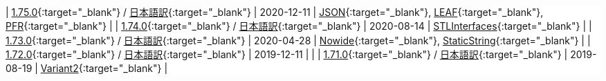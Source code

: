 | [1.75.0](https://www.boost.org/users/history/version_1_75_0.html){:target="_blank"} / [日本語訳](https://boostjp.github.io/document/version/1_75_0.html){:target="_blank"} | 2020-12-11 | [JSON](https://www.boost.org/libs/json/){:target="_blank"}, [LEAF](https://www.boost.org/libs/leaf/){:target="_blank"}, [PFR](https://www.boost.org/libs/pfr/){:target="_blank"}                                                                                                                                                                                                                                                                                                                                                                                                                                                                                                                                                                                                                                                                                             |
| [1.74.0](https://www.boost.org/users/history/version_1_74_0.html){:target="_blank"} / [日本語訳](https://boostjp.github.io/document/version/1_74_0.html){:target="_blank"} | 2020-08-14 | [STLInterfaces](https://www.boost.org/libs/stl_interfaces/){:target="_blank"}                                                                                                                                                                                                                                                                                                                                                                                                                                                                                                                                                                                                                                                                                                                                                            |
| [1.73.0](https://www.boost.org/users/history/version_1_73_0.html){:target="_blank"} / [日本語訳](https://boostjp.github.io/document/version/1_73_0.html){:target="_blank"} | 2020-04-28 | [Nowide](https://www.boost.org/libs/nowide/){:target="_blank"}, [StaticString](https://www.boost.org/libs/static_string/){:target="_blank"}                                                                                                                                                                                                                                                                                                                                                                                                                                                                                                                                                                                                                                                                                                                |
| [1.72.0](https://www.boost.org/users/history/version_1_72_0.html){:target="_blank"} / [日本語訳](https://boostjp.github.io/document/version/1_72_0.html){:target="_blank"} | 2019-12-11 |                                                                                                                                                                                                                                                                                                                                                                                                                                                                                                                                                                                                                                                                                                                                                                                                                        |
| [1.71.0](https://www.boost.org/users/history/version_1_71_0.html){:target="_blank"} / [日本語訳](https://boostjp.github.io/document/version/1_71_0.html){:target="_blank"} | 2019-08-19 | [Variant2](https://www.boost.org/libs/variant2/){:target="_blank"}                                                                                                                                                                                                                                                                                                                                                                                                                                                                                                                                                                                                                                                                                                                                                                       |